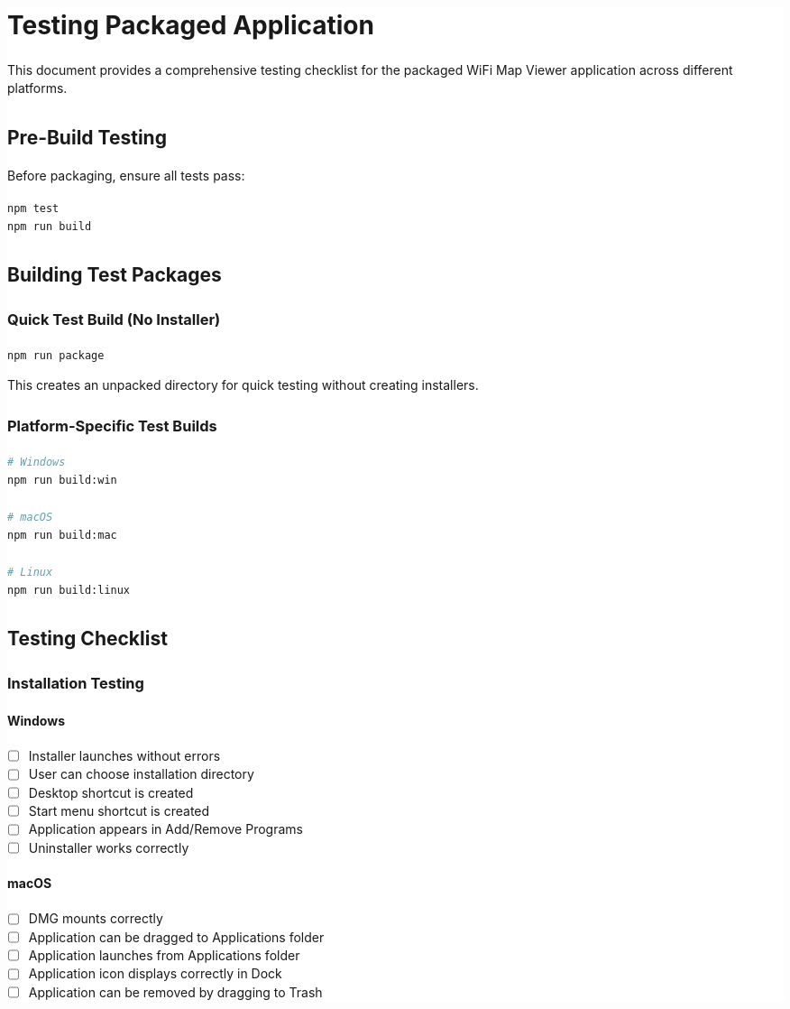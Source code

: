 # Testing Packaged Application

This document provides a comprehensive testing checklist for the packaged WiFi Map Viewer application across different platforms.

## Pre-Build Testing

Before packaging, ensure all tests pass:
```bash
npm test
npm run build
```

## Building Test Packages

### Quick Test Build (No Installer)
```bash
npm run package
```
This creates an unpacked directory for quick testing without creating installers.

### Platform-Specific Test Builds
```bash
# Windows
npm run build:win

# macOS
npm run build:mac

# Linux
npm run build:linux
```

## Testing Checklist

### Installation Testing

#### Windows
- [ ] Installer launches without errors
- [ ] User can choose installation directory
- [ ] Desktop shortcut is created
- [ ] Start menu shortcut is created
- [ ] Application appears in Add/Remove Programs
- [ ] Uninstaller works correctly

#### macOS
- [ ] DMG mounts correctly
- [ ] Application can be dragged to Applications folder
- [ ] Application launches from Applications folder
- [ ] Application icon displays correctly in Dock
- [ ] Application can be removed by dragging to Trash
